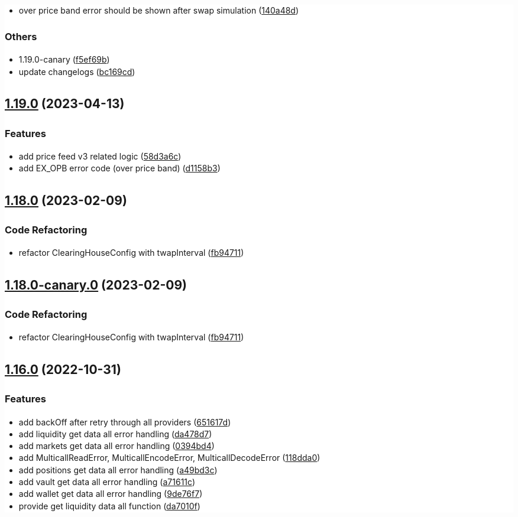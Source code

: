 * over price band error should be shown after swap simulation ([140a48d](https://github.com/perpetual-protocol/sdk-curie/commit/140a48d2ebdd5f88847d9dfb936cbd8c38103308))


### Others

* 1.19.0-canary ([f5ef69b](https://github.com/perpetual-protocol/sdk-curie/commit/f5ef69b0eea53e56e79cb04ff53c25fe794311d2))
* update changelogs ([bc169cd](https://github.com/perpetual-protocol/sdk-curie/commit/bc169cd3fbafde98ac33d4e7d51c7f97fd1d4f96))

## [1.19.0](https://github.com/perpetual-protocol/sdk-curie/compare/v1.18.0...v1.19.0) (2023-04-13)

### Features

* add price feed v3 related logic ([58d3a6c](https://github.com/perpetual-protocol/sdk-curie/commit/58d3a6c9baf07a37034f17ed19173854006f6b0d))
* add EX_OPB error code (over price band) ([d1158b3](https://github.com/perpetual-protocol/sdk-curie/commit/d1158b362e17560c07f271b51aff6d9a185119aa))


## [1.18.0](https://github.com/perpetual-protocol/sdk-curie/compare/v1.17.0...v1.18.0) (2023-02-09)

### Code Refactoring

* refactor ClearingHouseConfig with twapInterval ([fb94711](https://github.com/perpetual-protocol/sdk-curie/commit/fb9471152edda4b2a6e9607e3fe4f13a9a111ff8))


## [1.18.0-canary.0](https://github.com/perpetual-protocol/sdk-curie/compare/v1.17.0...v1.18.0-canary.0) (2023-02-09)


### Code Refactoring

* refactor ClearingHouseConfig with twapInterval ([fb94711](https://github.com/perpetual-protocol/sdk-curie/commit/fb9471152edda4b2a6e9607e3fe4f13a9a111ff8))

## [1.16.0](https://github.com/perpetual-protocol/sdk-curie/compare/v1.15.0...v1.16.0) (2022-10-31)


### Features

* add backOff after retry through all providers ([651617d](https://github.com/perpetual-protocol/sdk-curie/commit/651617dd58eef576020f5e277ffd9e77388854a2))
* add liquidity get data all error handling ([da478d7](https://github.com/perpetual-protocol/sdk-curie/commit/da478d7f123dfbc79d2125b1a11a368860eafd04))
* add markets get data all error handling ([0394bd4](https://github.com/perpetual-protocol/sdk-curie/commit/0394bd4a0af9723df792d31ac3b2a2926d0fbb13))
* add MulticallReadError, MulticallEncodeError, MulticallDecodeError ([118dda0](https://github.com/perpetual-protocol/sdk-curie/commit/118dda09895be00a3cd94da3530e445ad08fc99e))
* add positions get data all error handling ([a49bd3c](https://github.com/perpetual-protocol/sdk-curie/commit/a49bd3c5687eeb6d16003f58425242fe833ea2b9))
* add vault get data all error handling ([a71611c](https://github.com/perpetual-protocol/sdk-curie/commit/a71611ca69a390dab54d6cb69f00668aabba4024))
* add wallet get data all error handling ([9de76f7](https://github.com/perpetual-protocol/sdk-curie/commit/9de76f790f827eb2f9f080c26d198f43f3b45853))
* provide get liquidity data all function ([da7010f](https://github.com/perpetual-protocol/sdk-curie/commit/da7010fba9d501a16cf30ef8a6fea3bd71086713))
